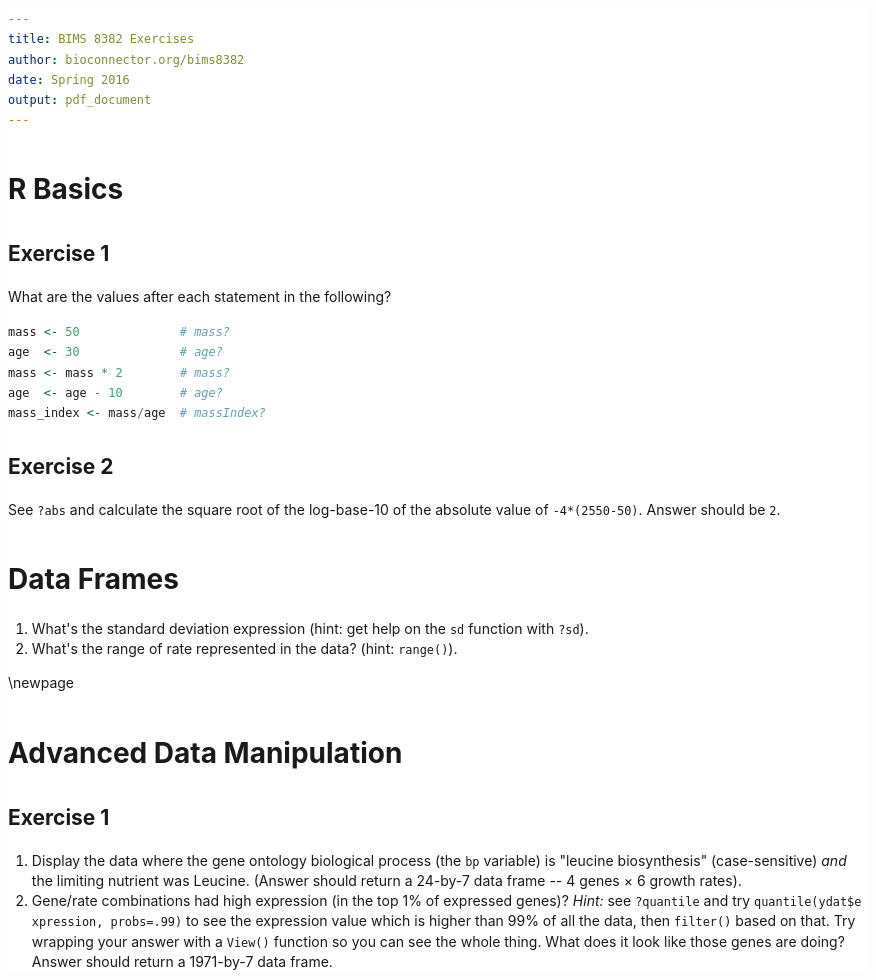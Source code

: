```yaml
---
title: BIMS 8382 Exercises
author: bioconnector.org/bims8382
date: Spring 2016
output: pdf_document
---
```


# R Basics


## Exercise 1

What are the values after each statement in the following?


```r
mass <- 50              # mass?
age  <- 30              # age?
mass <- mass * 2        # mass?
age  <- age - 10        # age?
mass_index <- mass/age  # massIndex?
```

## Exercise 2

See `?abs` and calculate the square root of the log-base-10 of the absolute value of `-4*(2550-50)`. Answer should be `2`.


# Data Frames

1. What's the standard deviation expression (hint: get help on the `sd` function with `?sd`).
1. What's the range of rate represented in the data? (hint: `range()`).

\newpage

# Advanced Data Manipulation

## Exercise 1

1. Display the data where the gene ontology biological process (the `bp` variable) is "leucine biosynthesis" (case-sensitive) _and_ the limiting nutrient was Leucine. (Answer should return a 24-by-7 data frame -- 4 genes $\times$ 6 growth rates).
1. Gene/rate combinations had high expression (in the top 1% of expressed genes)? _Hint:_ see `?quantile` and try `quantile(ydat$expression, probs=.99)` to see the expression value which is higher than 99% of all the data, then `filter()` based on that. Try wrapping your answer with a `View()` function so you can see the whole thing. What does it look like those genes are doing? Answer should return a 1971-by-7 data frame.
